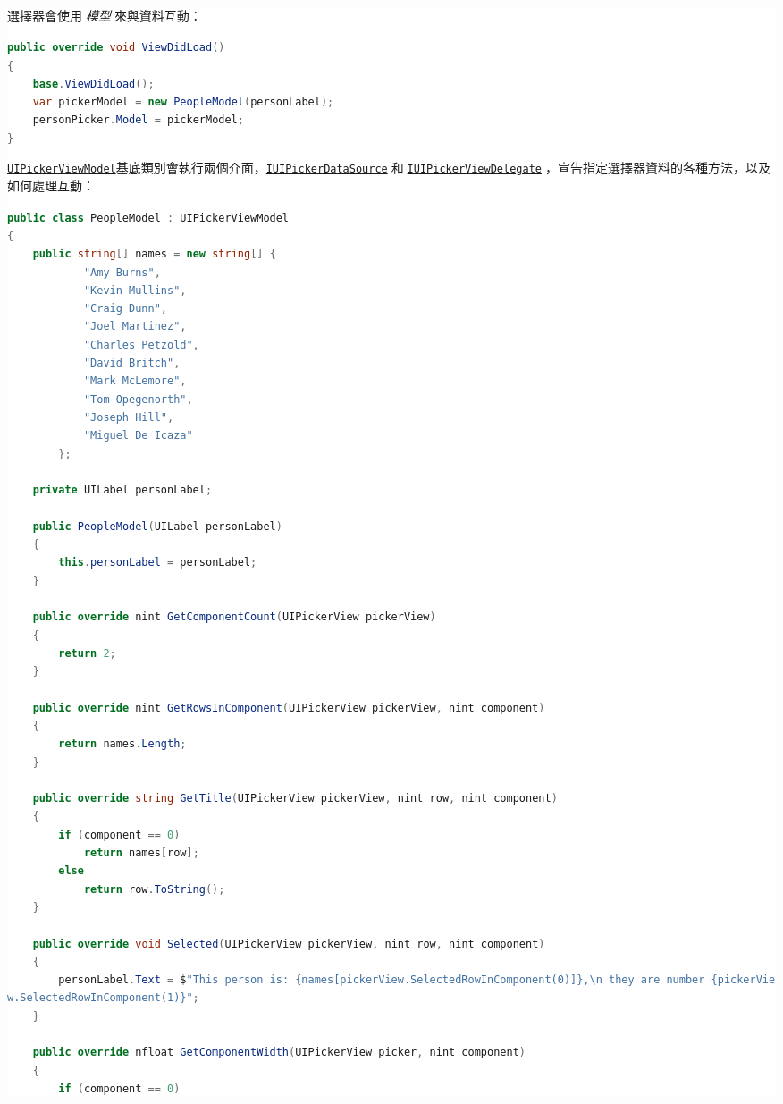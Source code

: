 選擇器會使用 _模型_ 來與資料互動：

```csharp
public override void ViewDidLoad()
{
    base.ViewDidLoad();
    var pickerModel = new PeopleModel(personLabel);
    personPicker.Model = pickerModel;
}
```

[`UIPickerViewModel`](xref:UIKit.UIPickerViewModel)基底類別會執行兩個介面，[`IUIPickerDataSource`](xref:UIKit.IUIPickerViewDataSource)
和 [`IUIPickerViewDelegate`](xref:UIKit.IUIPickerViewDelegate) ，宣告指定選擇器資料的各種方法，以及如何處理互動：

```csharp
public class PeopleModel : UIPickerViewModel
{
    public string[] names = new string[] {
            "Amy Burns",
            "Kevin Mullins",
            "Craig Dunn",
            "Joel Martinez",
            "Charles Petzold",
            "David Britch",
            "Mark McLemore",
            "Tom Opegenorth",
            "Joseph Hill",
            "Miguel De Icaza"
        };

    private UILabel personLabel;

    public PeopleModel(UILabel personLabel)
    {
        this.personLabel = personLabel;
    }

    public override nint GetComponentCount(UIPickerView pickerView)
    {
        return 2;
    }

    public override nint GetRowsInComponent(UIPickerView pickerView, nint component)
    {
        return names.Length;
    }

    public override string GetTitle(UIPickerView pickerView, nint row, nint component)
    {
        if (component == 0)
            return names[row];
        else
            return row.ToString();
    }

    public override void Selected(UIPickerView pickerView, nint row, nint component)
    {
        personLabel.Text = $"This person is: {names[pickerView.SelectedRowInComponent(0)]},\n they are number {pickerView.SelectedRowInComponent(1)}";
    }

    public override nfloat GetComponentWidth(UIPickerView picker, nint component)
    {
        if (component == 0)
```